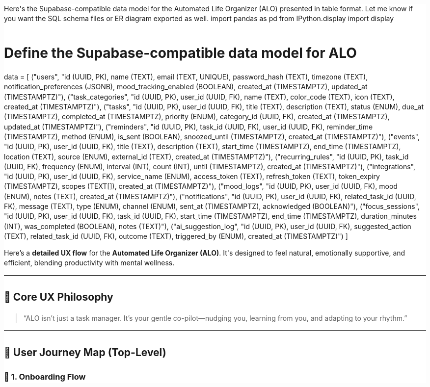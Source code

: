 

Here's the Supabase-compatible data model for the Automated Life Organizer (ALO) presented in table format. Let me know if you want the SQL schema files or ER diagram exported as well.
import pandas as pd
from IPython.display import display

# Define the Supabase-compatible data model for ALO
data = [
    ("users", "id (UUID, PK), name (TEXT), email (TEXT, UNIQUE), password_hash (TEXT), timezone (TEXT), notification_preferences (JSONB), mood_tracking_enabled (BOOLEAN), created_at (TIMESTAMPTZ), updated_at (TIMESTAMPTZ)"),
    ("task_categories", "id (UUID, PK), user_id (UUID, FK), name (TEXT), color_code (TEXT), icon (TEXT), created_at (TIMESTAMPTZ)"),
    ("tasks", "id (UUID, PK), user_id (UUID, FK), title (TEXT), description (TEXT), status (ENUM), due_at (TIMESTAMPTZ), completed_at (TIMESTAMPTZ), priority (ENUM), category_id (UUID, FK), created_at (TIMESTAMPTZ), updated_at (TIMESTAMPTZ)"),
    ("reminders", "id (UUID, PK), task_id (UUID, FK), user_id (UUID, FK), reminder_time (TIMESTAMPTZ), method (ENUM), is_sent (BOOLEAN), snoozed_until (TIMESTAMPTZ), created_at (TIMESTAMPTZ)"),
    ("events", "id (UUID, PK), user_id (UUID, FK), title (TEXT), description (TEXT), start_time (TIMESTAMPTZ), end_time (TIMESTAMPTZ), location (TEXT), source (ENUM), external_id (TEXT), created_at (TIMESTAMPTZ)"),
    ("recurring_rules", "id (UUID, PK), task_id (UUID, FK), frequency (ENUM), interval (INT), count (INT), until (TIMESTAMPTZ), created_at (TIMESTAMPTZ)"),
    ("integrations", "id (UUID, PK), user_id (UUID, FK), service_name (ENUM), access_token (TEXT), refresh_token (TEXT), token_expiry (TIMESTAMPTZ), scopes (TEXT[]), created_at (TIMESTAMPTZ)"),
    ("mood_logs", "id (UUID, PK), user_id (UUID, FK), mood (ENUM), notes (TEXT), created_at (TIMESTAMPTZ)"),
    ("notifications", "id (UUID, PK), user_id (UUID, FK), related_task_id (UUID, FK), message (TEXT), type (ENUM), channel (ENUM), sent_at (TIMESTAMPTZ), acknowledged (BOOLEAN)"),
    ("focus_sessions", "id (UUID, PK), user_id (UUID, FK), task_id (UUID, FK), start_time (TIMESTAMPTZ), end_time (TIMESTAMPTZ), duration_minutes (INT), was_completed (BOOLEAN), notes (TEXT)"),
    ("ai_suggestion_log", "id (UUID, PK), user_id (UUID, FK), suggested_action (TEXT), related_task_id (UUID, FK), outcome (TEXT), triggered_by (ENUM), created_at (TIMESTAMPTZ)")
]

Here’s a **detailed UX flow** for the **Automated Life Organizer (ALO)**. It's designed to feel natural, emotionally supportive, and efficient, blending productivity with mental wellness.

---

## 🧠 **Core UX Philosophy**

> “ALO isn’t just a task manager. It’s your gentle co-pilot—nudging you, learning from you, and adapting to your rhythm.”

---

## 🧭 **User Journey Map (Top-Level)**

### 🔹 1. **Onboarding Flow**

